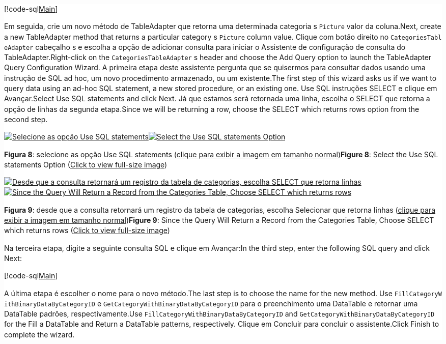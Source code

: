 
[!code-sql[Main](uploading-files-cs/samples/sample2.sql)]

<span data-ttu-id="1e9f1-224">Em seguida, crie um novo método de TableAdapter que retorna uma determinada categoria s `Picture` valor da coluna.</span><span class="sxs-lookup"><span data-stu-id="1e9f1-224">Next, create a new TableAdapter method that returns a particular category s `Picture` column value.</span></span> <span data-ttu-id="1e9f1-225">Clique com botão direito no `CategoriesTableAdapter` cabeçalho s e escolha a opção de adicionar consulta para iniciar o Assistente de configuração de consulta do TableAdapter.</span><span class="sxs-lookup"><span data-stu-id="1e9f1-225">Right-click on the `CategoriesTableAdapter` s header and choose the Add Query option to launch the TableAdapter Query Configuration Wizard.</span></span> <span data-ttu-id="1e9f1-226">A primeira etapa deste assistente pergunta que se quisermos para consultar dados usando uma instrução de SQL ad hoc, um novo procedimento armazenado, ou um existente.</span><span class="sxs-lookup"><span data-stu-id="1e9f1-226">The first step of this wizard asks us if we want to query data using an ad-hoc SQL statement, a new stored procedure, or an existing one.</span></span> <span data-ttu-id="1e9f1-227">Use SQL instruções SELECT e clique em Avançar.</span><span class="sxs-lookup"><span data-stu-id="1e9f1-227">Select Use SQL statements and click Next.</span></span> <span data-ttu-id="1e9f1-228">Já que estamos será retornada uma linha, escolha o SELECT que retorna a opção de linhas da segunda etapa.</span><span class="sxs-lookup"><span data-stu-id="1e9f1-228">Since we will be returning a row, choose the SELECT which returns rows option from the second step.</span></span>


<span data-ttu-id="1e9f1-229">[![Selecione as opção Use SQL statements](uploading-files-cs/_static/image8.gif)](uploading-files-cs/_static/image11.png)</span><span class="sxs-lookup"><span data-stu-id="1e9f1-229">[![Select the Use SQL statements Option](uploading-files-cs/_static/image8.gif)](uploading-files-cs/_static/image11.png)</span></span>

<span data-ttu-id="1e9f1-230">**Figura 8**: selecione as opção Use SQL statements ([clique para exibir a imagem em tamanho normal](uploading-files-cs/_static/image12.png))</span><span class="sxs-lookup"><span data-stu-id="1e9f1-230">**Figure 8**: Select the Use SQL statements Option ([Click to view full-size image](uploading-files-cs/_static/image12.png))</span></span>


<span data-ttu-id="1e9f1-231">[![Desde que a consulta retornará um registro da tabela de categorias, escolha SELECT que retorna linhas](uploading-files-cs/_static/image9.gif)](uploading-files-cs/_static/image13.png)</span><span class="sxs-lookup"><span data-stu-id="1e9f1-231">[![Since the Query Will Return a Record from the Categories Table, Choose SELECT which returns rows](uploading-files-cs/_static/image9.gif)](uploading-files-cs/_static/image13.png)</span></span>

<span data-ttu-id="1e9f1-232">**Figura 9**: desde que a consulta retornará um registro da tabela de categorias, escolha Selecionar que retorna linhas ([clique para exibir a imagem em tamanho normal](uploading-files-cs/_static/image14.png))</span><span class="sxs-lookup"><span data-stu-id="1e9f1-232">**Figure 9**: Since the Query Will Return a Record from the Categories Table, Choose SELECT which returns rows ([Click to view full-size image](uploading-files-cs/_static/image14.png))</span></span>


<span data-ttu-id="1e9f1-233">Na terceira etapa, digite a seguinte consulta SQL e clique em Avançar:</span><span class="sxs-lookup"><span data-stu-id="1e9f1-233">In the third step, enter the following SQL query and click Next:</span></span>


[!code-sql[Main](uploading-files-cs/samples/sample3.sql)]

<span data-ttu-id="1e9f1-234">A última etapa é escolher o nome para o novo método.</span><span class="sxs-lookup"><span data-stu-id="1e9f1-234">The last step is to choose the name for the new method.</span></span> <span data-ttu-id="1e9f1-235">Use `FillCategoryWithBinaryDataByCategoryID` e `GetCategoryWithBinaryDataByCategoryID` para o preenchimento uma DataTable e retornar uma DataTable padrões, respectivamente.</span><span class="sxs-lookup"><span data-stu-id="1e9f1-235">Use `FillCategoryWithBinaryDataByCategoryID` and `GetCategoryWithBinaryDataByCategoryID` for the Fill a DataTable and Return a DataTable patterns, respectively.</span></span> <span data-ttu-id="1e9f1-236">Clique em Concluir para concluir o assistente.</span><span class="sxs-lookup"><span data-stu-id="1e9f1-236">Click Finish to complete the wizard.</span></span>
